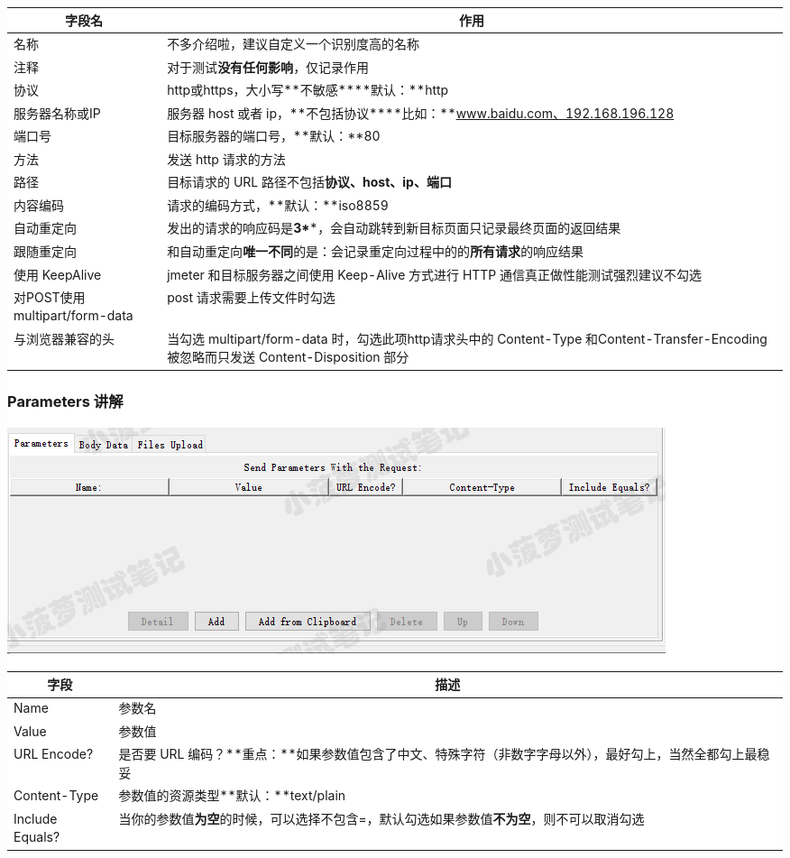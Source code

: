 | 字段名                        | 作用                                                         |
| ----------------------------- | ------------------------------------------------------------ |
| 名称                          | 不多介绍啦，建议自定义一个识别度高的名称                     |
| 注释                          | 对于测试**没有任何影响**，仅记录作用                         |
| 协议                          | http或https，大小写**不敏感****默认：**http                  |
| 服务器名称或IP                | 服务器 host 或者 ip，**不包括协议****比如：**www.baidu.com、192.168.196.128 |
| 端口号                        | 目标服务器的端口号，**默认：**80                             |
| 方法                          | 发送 http 请求的方法                                         |
| 路径                          | 目标请求的 URL 路径不包括**协议、host、ip、端口**            |
| 内容编码                      | 请求的编码方式，**默认：**iso8859                            |
| 自动重定向                    | 发出的请求的响应码是**3\****，会自动跳转到新目标页面只记录最终页面的返回结果 |
| 跟随重定向                    | 和自动重定向**唯一不同**的是：会记录重定向过程中的的**所有请求**的响应结果 |
| 使用 KeepAlive                | jmeter 和目标服务器之间使用 Keep-Alive 方式进行 HTTP 通信真正做性能测试强烈建议不勾选 |
| 对POST使用multipart/form-data | post 请求需要上传文件时勾选                                  |
| 与浏览器兼容的头              | 当勾选 multipart/form-data 时，勾选此项http请求头中的 Content-Type 和Content-Transfer-Encoding 被忽略而只发送 Content-Disposition 部分 |

 

### Parameters 讲解

[![img](/assets/jmeter/1896874-20200619092841859-1465317993-3169333.png)](https://img2020.cnblogs.com/blog/1896874/202006/1896874-20200619092841859-1465317993.png)

| 字段            | 描述                                                         |
| --------------- | ------------------------------------------------------------ |
| Name            | 参数名                                                       |
| Value           | 参数值                                                       |
| URL Encode?     | 是否要 URL 编码？**重点：**如果参数值包含了中文、特殊字符（非数字字母以外），最好勾上，当然全都勾上最稳妥 |
| Content-Type    | 参数值的资源类型**默认：**text/plain                         |
| Include Equals? | 当你的参数值**为空**的时候，可以选择不包含=，默认勾选如果参数值**不为空**，则不可以取消勾选 |
